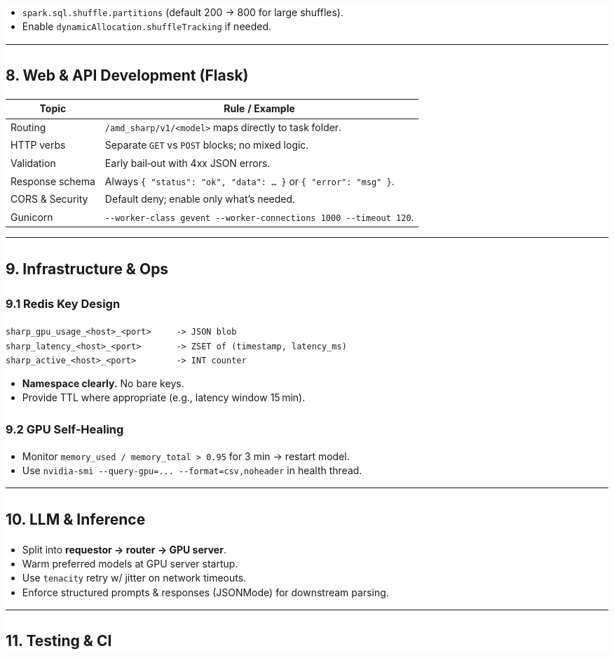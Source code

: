   * `spark.sql.shuffle.partitions` (default 200 → 800 for large shuffles).
  * Enable `dynamicAllocation.shuffleTracking` if needed.

---

## 8. Web & API Development (Flask)

| Topic           | Rule / Example                                                   |
| --------------- | ---------------------------------------------------------------- |
| Routing         | `/amd_sharp/v1/<model>` maps directly to task folder.            |
| HTTP verbs      | Separate `GET` vs `POST` blocks; no mixed logic.                 |
| Validation      | Early bail‑out with 4xx JSON errors.                             |
| Response schema | Always `{ "status": "ok", "data": … }` or `{ "error": "msg" }`.  |
| CORS & Security | Default deny; enable only what’s needed.                         |
| Gunicorn        | `--worker-class gevent --worker-connections 1000 --timeout 120`. |

---

## 9. Infrastructure & Ops

### 9.1 Redis Key Design

```
sharp_gpu_usage_<host>_<port>     -> JSON blob
sharp_latency_<host>_<port>       -> ZSET of (timestamp, latency_ms)
sharp_active_<host>_<port>        -> INT counter
```

* **Namespace clearly.** No bare keys.
* Provide TTL where appropriate (e.g., latency window 15 min).

### 9.2 GPU Self‑Healing

* Monitor `memory_used / memory_total > 0.95` for 3 min → restart model.
* Use `nvidia-smi --query-gpu=... --format=csv,noheader` in health thread.

---

## 10. LLM & Inference

* Split into **requestor → router → GPU server**.
* Warm preferred models at GPU server startup.
* Use `tenacity` retry w/ jitter on network timeouts.
* Enforce structured prompts & responses (JSONMode) for downstream parsing.

---

## 11. Testing & CI
